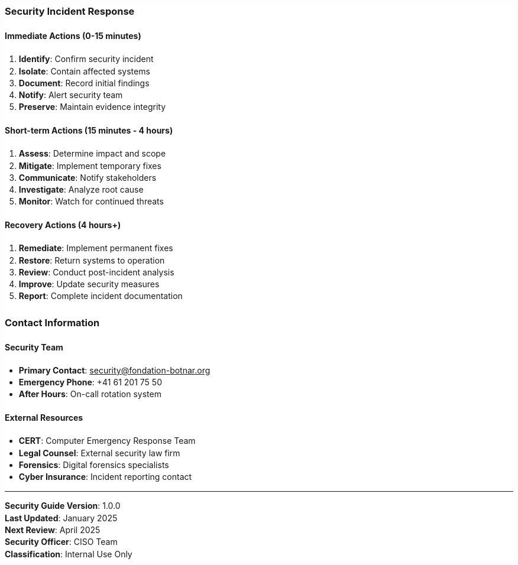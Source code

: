 ### Security Incident Response

#### Immediate Actions (0-15 minutes)
1. **Identify**: Confirm security incident
2. **Isolate**: Contain affected systems
3. **Document**: Record initial findings
4. **Notify**: Alert security team
5. **Preserve**: Maintain evidence integrity

#### Short-term Actions (15 minutes - 4 hours)
1. **Assess**: Determine impact and scope
2. **Mitigate**: Implement temporary fixes
3. **Communicate**: Notify stakeholders
4. **Investigate**: Analyze root cause
5. **Monitor**: Watch for continued threats

#### Recovery Actions (4 hours+)
1. **Remediate**: Implement permanent fixes
2. **Restore**: Return systems to operation
3. **Review**: Conduct post-incident analysis
4. **Improve**: Update security measures
5. **Report**: Complete incident documentation

### Contact Information

#### Security Team
- **Primary Contact**: security@fondation-botnar.org
- **Emergency Phone**: +41 61 201 75 50
- **After Hours**: On-call rotation system

#### External Resources
- **CERT**: Computer Emergency Response Team
- **Legal Counsel**: External security law firm
- **Forensics**: Digital forensics specialists
- **Cyber Insurance**: Incident reporting contact

---

**Security Guide Version**: 1.0.0  
**Last Updated**: January 2025  
**Next Review**: April 2025  
**Security Officer**: CISO Team  
**Classification**: Internal Use Only